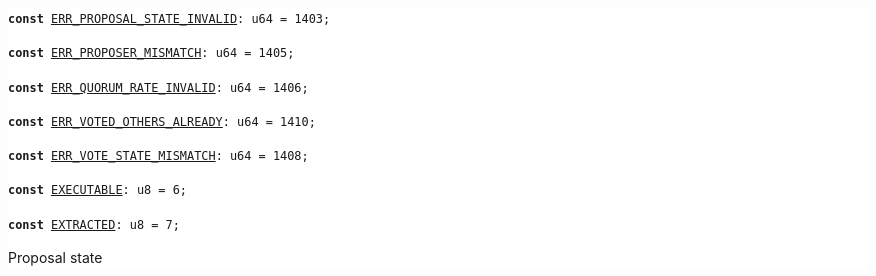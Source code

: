 

<pre><code><b>const</b> <a href="Dao.md#0x1_Dao_ERR_PROPOSAL_STATE_INVALID">ERR_PROPOSAL_STATE_INVALID</a>: u64 = 1403;
</code></pre>



<a name="0x1_Dao_ERR_PROPOSER_MISMATCH"></a>



<pre><code><b>const</b> <a href="Dao.md#0x1_Dao_ERR_PROPOSER_MISMATCH">ERR_PROPOSER_MISMATCH</a>: u64 = 1405;
</code></pre>



<a name="0x1_Dao_ERR_QUORUM_RATE_INVALID"></a>



<pre><code><b>const</b> <a href="Dao.md#0x1_Dao_ERR_QUORUM_RATE_INVALID">ERR_QUORUM_RATE_INVALID</a>: u64 = 1406;
</code></pre>



<a name="0x1_Dao_ERR_VOTED_OTHERS_ALREADY"></a>



<pre><code><b>const</b> <a href="Dao.md#0x1_Dao_ERR_VOTED_OTHERS_ALREADY">ERR_VOTED_OTHERS_ALREADY</a>: u64 = 1410;
</code></pre>



<a name="0x1_Dao_ERR_VOTE_STATE_MISMATCH"></a>



<pre><code><b>const</b> <a href="Dao.md#0x1_Dao_ERR_VOTE_STATE_MISMATCH">ERR_VOTE_STATE_MISMATCH</a>: u64 = 1408;
</code></pre>



<a name="0x1_Dao_EXECUTABLE"></a>



<pre><code><b>const</b> <a href="Dao.md#0x1_Dao_EXECUTABLE">EXECUTABLE</a>: u8 = 6;
</code></pre>



<a name="0x1_Dao_EXTRACTED"></a>



<pre><code><b>const</b> <a href="Dao.md#0x1_Dao_EXTRACTED">EXTRACTED</a>: u8 = 7;
</code></pre>



<a name="0x1_Dao_PENDING"></a>

Proposal state
